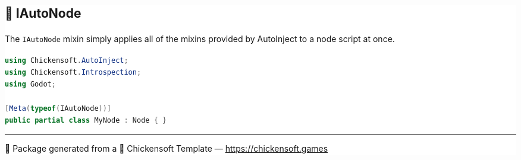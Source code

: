 ## 🦾 IAutoNode

The `IAutoNode` mixin simply applies all of the mixins provided by AutoInject to a node script at once.

```csharp
using Chickensoft.AutoInject;
using Chickensoft.Introspection;
using Godot;

[Meta(typeof(IAutoNode))]
public partial class MyNode : Node { }
```

---

🐣 Package generated from a 🐤 Chickensoft Template — <https://chickensoft.games>

[chickensoft-badge]: https://chickensoft.games/img/badges/chickensoft_badge.svg
[chickensoft-website]: https://chickensoft.games
[discord]: https://discord.gg/gSjaPgMmYW
[discord-badge]: https://chickensoft.games/img/badges/discord_badge.svg
[line-coverage]: Chickensoft.AutoInject.Tests/badges/line_coverage.svg
[branch-coverage]: Chickensoft.AutoInject.Tests/badges/branch_coverage.svg

[provider]: https://github.com/rrousselGit/provider
[tree-order]: https://kidscancode.org/godot_recipes/4.x/basics/tree_ready_order/
[Introspection]: https://github.com/chickensoft-games/Introspection
[mixins]: https://github.com/chickensoft-games/Introspection?tab=readme-ov-file#%EF%B8%8F-mixins
[GodotNodeInterfaces]: https://github.com/chickensoft-games/GodotNodeInterfaces
[Game Demo]: https://github.com/chickensoft-games/GameDemo
[unique-nodes]: https://docs.godotengine.org/en/stable/tutorials/scripting/scene_unique_nodes.html
